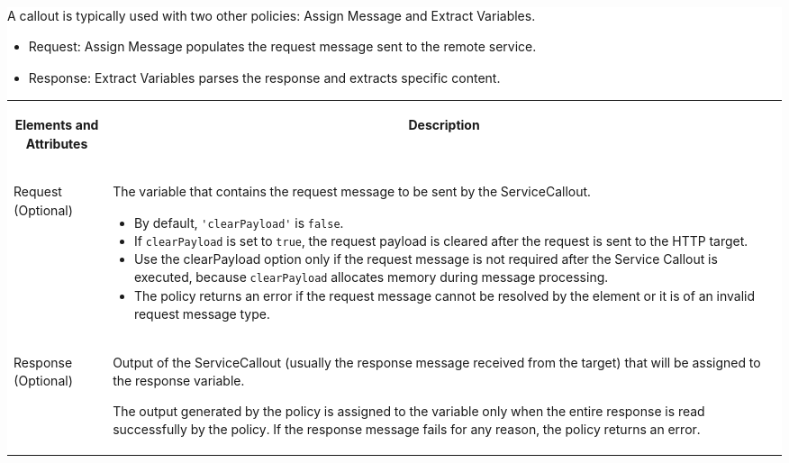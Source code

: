 > 
> ```

A callout is typically used with two other policies: Assign Message and Extract Variables.

-   Request: Assign Message populates the request message sent to the remote service.

-   Response: Extract Variables parses the response and extracts specific content.



<table>
<tr>
<th valign="top">

**Elements and Attributes**

</th>
<th valign="top">

**Description**

</th>
</tr>
<tr>
<td valign="top">

Request \(Optional\)

</td>
<td valign="top">

The variable that contains the request message to be sent by the ServiceCallout.

-   By default, `'clearPayload'` is `false`.
-   If `clearPayload` is set to `true`, the request payload is cleared after the request is sent to the HTTP target.
-   Use the clearPayload option only if the request message is not required after the Service Callout is executed, because `clearPayload` allocates memory during message processing.
-   The policy returns an error if the request message cannot be resolved by the element or it is of an invalid request message type.



</td>
</tr>
<tr>
<td valign="top">

Response \(Optional\)

</td>
<td valign="top">

Output of the ServiceCallout \(usually the response message received from the target\) that will be assigned to the response variable.

The output generated by the policy is assigned to the variable only when the entire response is read successfully by the policy. If the response message fails for any reason, the policy returns an error.
